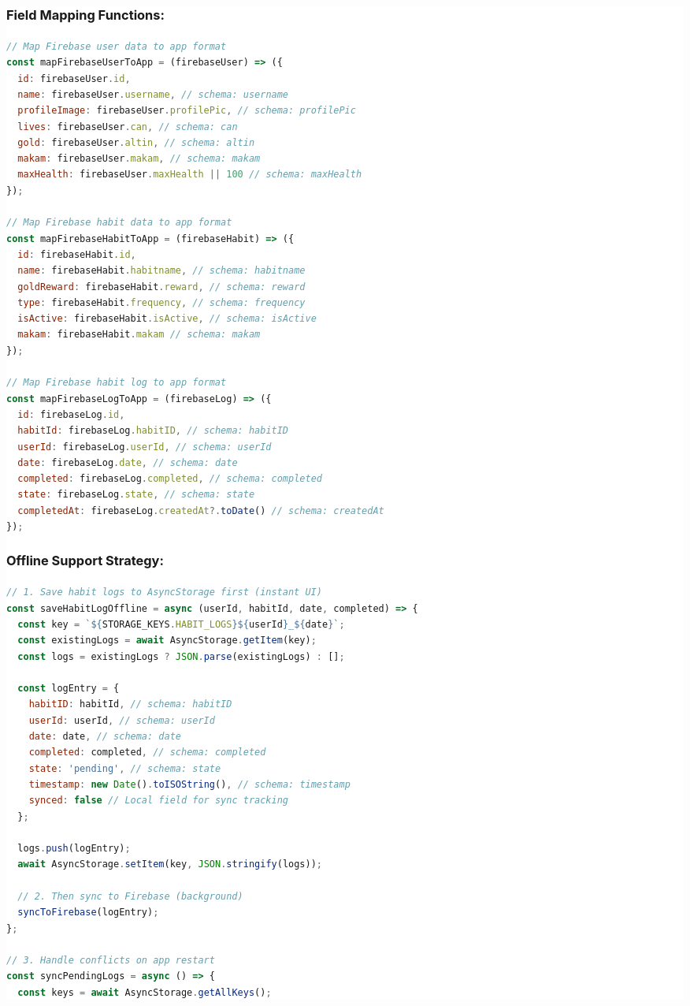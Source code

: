 ### Field Mapping Functions:
```javascript
// Map Firebase user data to app format
const mapFirebaseUserToApp = (firebaseUser) => ({
  id: firebaseUser.id,
  name: firebaseUser.username, // schema: username
  profileImage: firebaseUser.profilePic, // schema: profilePic  
  lives: firebaseUser.can, // schema: can
  gold: firebaseUser.altin, // schema: altin
  makam: firebaseUser.makam, // schema: makam
  maxHealth: firebaseUser.maxHealth || 100 // schema: maxHealth
});

// Map Firebase habit data to app format
const mapFirebaseHabitToApp = (firebaseHabit) => ({
  id: firebaseHabit.id,
  name: firebaseHabit.habitname, // schema: habitname
  goldReward: firebaseHabit.reward, // schema: reward
  type: firebaseHabit.frequency, // schema: frequency
  isActive: firebaseHabit.isActive, // schema: isActive
  makam: firebaseHabit.makam // schema: makam
});

// Map Firebase habit log to app format
const mapFirebaseLogToApp = (firebaseLog) => ({
  id: firebaseLog.id,
  habitId: firebaseLog.habitID, // schema: habitID
  userId: firebaseLog.userId, // schema: userId
  date: firebaseLog.date, // schema: date
  completed: firebaseLog.completed, // schema: completed
  state: firebaseLog.state, // schema: state
  completedAt: firebaseLog.createdAt?.toDate() // schema: createdAt
});
```

### Offline Support Strategy:
```javascript
// 1. Save habit logs to AsyncStorage first (instant UI)
const saveHabitLogOffline = async (userId, habitId, date, completed) => {
  const key = `${STORAGE_KEYS.HABIT_LOGS}${userId}_${date}`;
  const existingLogs = await AsyncStorage.getItem(key);
  const logs = existingLogs ? JSON.parse(existingLogs) : [];
  
  const logEntry = {
    habitID: habitId, // schema: habitID
    userId: userId, // schema: userId
    date: date, // schema: date
    completed: completed, // schema: completed
    state: 'pending', // schema: state
    timestamp: new Date().toISOString(), // schema: timestamp
    synced: false // Local field for sync tracking
  };
  
  logs.push(logEntry);
  await AsyncStorage.setItem(key, JSON.stringify(logs));
  
  // 2. Then sync to Firebase (background)
  syncToFirebase(logEntry);
};

// 3. Handle conflicts on app restart
const syncPendingLogs = async () => {
  const keys = await AsyncStorage.getAllKeys();
```